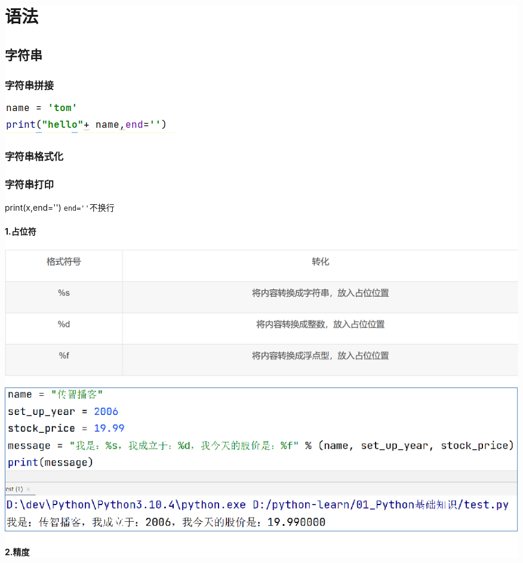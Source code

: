 # 语法

## 字符串

### 字符串拼接

![35e1d7ceb2774c34a2353a89f23bd45d.png](./img/bb0ab53ab5356c1979f1518858000092.png)

### 字符串格式化



### 字符串打印

print(x,end='')  `end=''`不换行

#### 1.占位符

![截图](./img/8d4823404e0c418fcbd1db205cc743aa.png)

![40013b5f107d4b3995faed98c3aa1073.png](./img/168c2065e1d8d8ecf45d073e6f4a3836.png)

#### 2.精度
